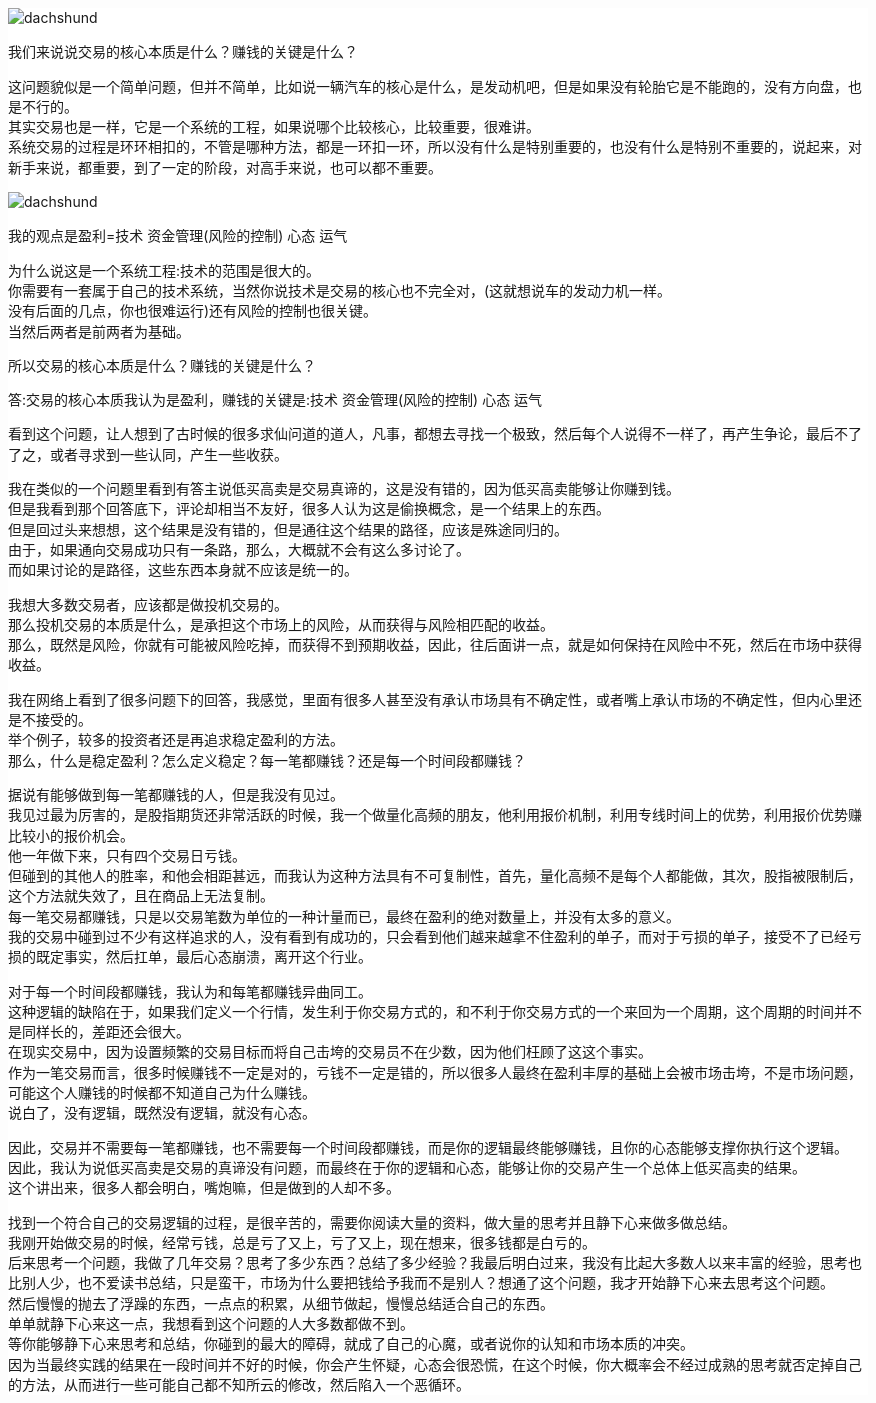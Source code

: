 ![dachshund](https://cdn.fendou.la/funstoutiao/2020/11/055614208.jpg)

我们来说说交易的核心本质是什么？赚钱的关键是什么？

这问题貌似是一个简单问题，但并不简单，比如说一辆汽车的核心是什么，是发动机吧，但是如果没有轮胎它是不能跑的，没有方向盘，也是不行的。  
其实交易也是一样，它是一个系统的工程，如果说哪个比较核心，比较重要，很难讲。  
系统交易的过程是环环相扣的，不管是哪种方法，都是一环扣一环，所以没有什么是特别重要的，也没有什么是特别不重要的，说起来，对新手来说，都重要，到了一定的阶段，对高手来说，也可以都不重要。

![dachshund](https://cdn.fendou.la/funstoutiao/2020/11/060412458.jpg)

我的观点是盈利=技术 资金管理(风险的控制) 心态 运气

为什么说这是一个系统工程:技术的范围是很大的。  
你需要有一套属于自己的技术系统，当然你说技术是交易的核心也不完全对，(这就想说车的发动力机一样。  
没有后面的几点，你也很难运行)还有风险的控制也很关键。  
当然后两者是前两者为基础。

所以交易的核心本质是什么？赚钱的关键是什么？

答:交易的核心本质我认为是盈利，赚钱的关键是:技术 资金管理(风险的控制) 心态 运气

看到这个问题，让人想到了古时候的很多求仙问道的道人，凡事，都想去寻找一个极致，然后每个人说得不一样了，再产生争论，最后不了了之，或者寻求到一些认同，产生一些收获。

我在类似的一个问题里看到有答主说低买高卖是交易真谛的，这是没有错的，因为低买高卖能够让你赚到钱。  
但是我看到那个回答底下，评论却相当不友好，很多人认为这是偷换概念，是一个结果上的东西。  
但是回过头来想想，这个结果是没有错的，但是通往这个结果的路径，应该是殊途同归的。  
由于，如果通向交易成功只有一条路，那么，大概就不会有这么多讨论了。  
而如果讨论的是路径，这些东西本身就不应该是统一的。

我想大多数交易者，应该都是做投机交易的。  
那么投机交易的本质是什么，是承担这个市场上的风险，从而获得与风险相匹配的收益。  
那么，既然是风险，你就有可能被风险吃掉，而获得不到预期收益，因此，往后面讲一点，就是如何保持在风险中不死，然后在市场中获得收益。

我在网络上看到了很多问题下的回答，我感觉，里面有很多人甚至没有承认市场具有不确定性，或者嘴上承认市场的不确定性，但内心里还是不接受的。  
举个例子，较多的投资者还是再追求稳定盈利的方法。  
那么，什么是稳定盈利？怎么定义稳定？每一笔都赚钱？还是每一个时间段都赚钱？

据说有能够做到每一笔都赚钱的人，但是我没有见过。  
我见过最为厉害的，是股指期货还非常活跃的时候，我一个做量化高频的朋友，他利用报价机制，利用专线时间上的优势，利用报价优势赚比较小的报价机会。  
他一年做下来，只有四个交易日亏钱。  
但碰到的其他人的胜率，和他会相距甚远，而我认为这种方法具有不可复制性，首先，量化高频不是每个人都能做，其次，股指被限制后，这个方法就失效了，且在商品上无法复制。  
每一笔交易都赚钱，只是以交易笔数为单位的一种计量而已，最终在盈利的绝对数量上，并没有太多的意义。  
我的交易中碰到过不少有这样追求的人，没有看到有成功的，只会看到他们越来越拿不住盈利的单子，而对于亏损的单子，接受不了已经亏损的既定事实，然后扛单，最后心态崩溃，离开这个行业。

对于每一个时间段都赚钱，我认为和每笔都赚钱异曲同工。  
这种逻辑的缺陷在于，如果我们定义一个行情，发生利于你交易方式的，和不利于你交易方式的一个来回为一个周期，这个周期的时间并不是同样长的，差距还会很大。  
在现实交易中，因为设置频繁的交易目标而将自己击垮的交易员不在少数，因为他们枉顾了这这个事实。  
作为一笔交易而言，很多时候赚钱不一定是对的，亏钱不一定是错的，所以很多人最终在盈利丰厚的基础上会被市场击垮，不是市场问题，可能这个人赚钱的时候都不知道自己为什么赚钱。  
说白了，没有逻辑，既然没有逻辑，就没有心态。

因此，交易并不需要每一笔都赚钱，也不需要每一个时间段都赚钱，而是你的逻辑最终能够赚钱，且你的心态能够支撑你执行这个逻辑。  
因此，我认为说低买高卖是交易的真谛没有问题，而最终在于你的逻辑和心态，能够让你的交易产生一个总体上低买高卖的结果。  
这个讲出来，很多人都会明白，嘴炮嘛，但是做到的人却不多。

找到一个符合自己的交易逻辑的过程，是很辛苦的，需要你阅读大量的资料，做大量的思考并且静下心来做多做总结。  
我刚开始做交易的时候，经常亏钱，总是亏了又上，亏了又上，现在想来，很多钱都是白亏的。  
后来思考一个问题，我做了几年交易？思考了多少东西？总结了多少经验？我最后明白过来，我没有比起大多数人以来丰富的经验，思考也比别人少，也不爱读书总结，只是蛮干，市场为什么要把钱给予我而不是别人？想通了这个问题，我才开始静下心来去思考这个问题。  
然后慢慢的抛去了浮躁的东西，一点点的积累，从细节做起，慢慢总结适合自己的东西。  
单单就静下心来这一点，我想看到这个问题的人大多数都做不到。  
等你能够静下心来思考和总结，你碰到的最大的障碍，就成了自己的心魔，或者说你的认知和市场本质的冲突。  
因为当最终实践的结果在一段时间并不好的时候，你会产生怀疑，心态会很恐慌，在这个时候，你大概率会不经过成熟的思考就否定掉自己的方法，从而进行一些可能自己都不知所云的修改，然后陷入一个恶循环。
